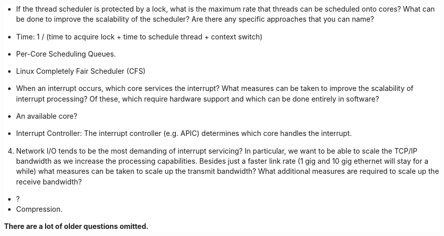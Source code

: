* If the thread scheduler is protected by a lock, what is the maximum
	rate that threads can be scheduled onto cores?  What can be done to
	improve the scalability of the scheduler?  Are there any specific
	approaches that you can name?

* Time: 1 / (time to acquire lock + time to schedule thread + context switch)
* Per-Core Scheduling Queues. 
* Linux Completely Fair Scheduler (CFS)

* When an interrupt occurs, which core services the interrupt?
	What measures can be taken to improve the scalability of interrupt
	processing?  Of these, which require hardware support and which
	can be done entirely in software? 

* An available core?

* Interrupt Controller: The interrupt controller (e.g. APIC) determines which core handles the interrupt.


4.	Network I/O tends to be the most demanding of interrupt servicing?
	In particular, we want to be able to scale the TCP/IP bandwidth as we
	increase the processing capabilities.  Besides just a faster link
	rate (1 gig and 10 gig ethernet will stay for a while) what measures
	can be taken to scale up the transmit bandwidth?  What additional
	measures are required to scale up the receive bandwidth?

* ? 
* Compression. 	


**There are a lot of older questions omitted.**
